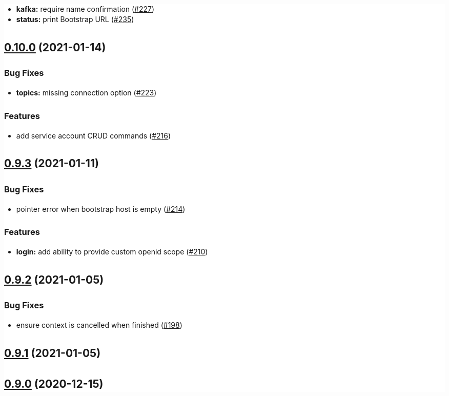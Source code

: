 * **kafka:** require name confirmation ([#227](https://github.com/aerogear/charmil-plugin-example/issues/227))
* **status:** print Bootstrap URL ([#235](https://github.com/aerogear/charmil-plugin-example/issues/235))


<a name="0.10.0"></a>
## [0.10.0](https://github.com/aerogear/charmil-plugin-example/compare/0.9.3...0.10.0) (2021-01-14)

### Bug Fixes

* **topics:** missing connection option ([#223](https://github.com/aerogear/charmil-plugin-example/issues/223))

### Features

* add service account CRUD commands ([#216](https://github.com/aerogear/charmil-plugin-example/issues/216))


<a name="0.9.3"></a>
## [0.9.3](https://github.com/aerogear/charmil-plugin-example/compare/0.9.2...0.9.3) (2021-01-11)

### Bug Fixes

* pointer error when bootstrap host is empty ([#214](https://github.com/aerogear/charmil-plugin-example/issues/214))

### Features

* **login:** add ability to provide custom openid scope ([#210](https://github.com/aerogear/charmil-plugin-example/issues/210))


<a name="0.9.2"></a>
## [0.9.2](https://github.com/aerogear/charmil-plugin-example/compare/0.9.1...0.9.2) (2021-01-05)

### Bug Fixes

* ensure context is cancelled when finished ([#198](https://github.com/aerogear/charmil-plugin-example/issues/198))


<a name="0.9.1"></a>
## [0.9.1](https://github.com/aerogear/charmil-plugin-example/compare/0.9.0...0.9.1) (2021-01-05)


<a name="0.9.0"></a>
## [0.9.0](https://github.com/aerogear/charmil-plugin-example/compare/0.8.0...0.9.0) (2020-12-15)
